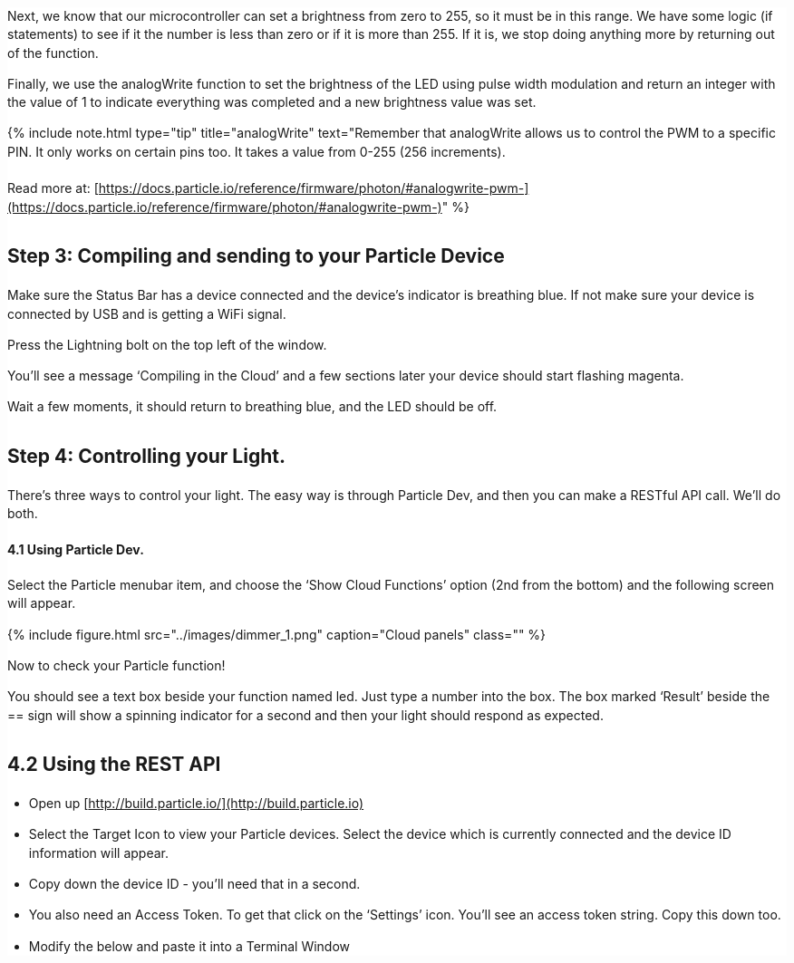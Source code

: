Next, we know that our microcontroller can set a brightness from zero to 255, so it must be in this range. We have some logic (if statements) to see if it the number is less than zero or if it is more than 255. If it is, we stop doing anything more by returning out of the function. 

Finally, we use the analogWrite function to set the brightness of the LED using pulse width modulation and return an integer with the value of 1 to indicate everything was completed and a new brightness value was set.  

{% include note.html type="tip" title="analogWrite" text="Remember that analogWrite allows us to control the PWM to a specific PIN. It only works on certain pins too. It takes a value from 0-255 (256 increments).<br/><br/>Read more at: [https://docs.particle.io/reference/firmware/photon/#analogwrite-pwm-](https://docs.particle.io/reference/firmware/photon/#analogwrite-pwm-)" %}


## Step 3: Compiling and sending to your Particle Device

Make sure the Status Bar has a device connected and the device’s indicator is breathing blue. If not make sure your device is connected by USB and is getting a WiFi signal.

Press the Lightning bolt on the top left of the window. 

You’ll see a message ‘Compiling in the Cloud’ and a few sections later your device should start flashing magenta.

Wait a few moments, it should return to breathing blue, and the LED should be off.

## Step 4: Controlling your Light.

There’s three ways to control your light. The easy way is through Particle Dev, and then you can make a RESTful API call. We’ll do both.

#### 4.1 Using Particle Dev.

Select the Particle menubar item, and choose the ‘Show Cloud Functions’ option (2nd from the bottom) and the following screen will appear. 

{% include figure.html src="../images/dimmer_1.png" caption="Cloud panels" class="" %}

Now to check your Particle function! 

You should see a text box beside your function named led. Just type a number into the box. The box marked ‘Result’ beside the == sign will show a spinning indicator for a second and then your light should respond as expected.

## 4.2 Using the REST API

* Open up [http://build.particle.io/](http://build.particle.io)

* Select the Target Icon to view your Particle devices. Select the device which is currently connected and the device ID information will appear.

* Copy down the device ID - you’ll need that in a second.

* You also need an Access Token. To get that click on the ‘Settings’ icon. You’ll see an access token string. Copy this down too.

* Modify the below and paste it into a Terminal Window
